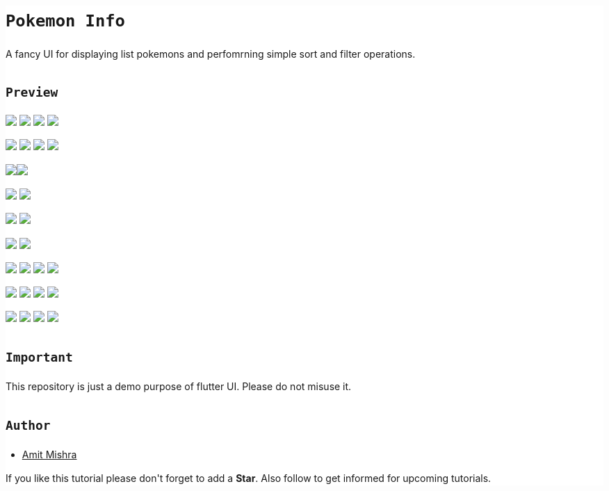# `Pokemon Info`

A fancy UI for displaying list pokemons and perfomrning simple sort and filter operations.

## `Preview`


<img src="assets/p13.png" width ="200"/>  <img src="assets/p14.png" width ="200"/> <img src="assets/p15.png" width ="200"/> <img src="assets/p16.png" width ="200"/>

<img src="assets/p17.png" width ="200"/>  <img src="assets/p18.png" width ="200"/> <img src="assets/p19.png" width ="200"/> <img src="assets/p20.png" width ="200"/>

<img src="assets/p21.png" width ="400"/><img src="assets/p22.png" width ="400"/>

<img src="assets/p23.png" width ="400"/> <img src="assets/p24.png" width ="400"/>

<img src="assets/p26.png" width ="400"/> <img src="assets/p26.png" width ="400"/>

<img src="assets/p27.png" width ="400"/> <img src="assets/p28.png" width ="400"/>

<img src="assets/p1.png" width ="200"/>   <img src="assets/p2.png" width ="200"/> <img src="assets/p3.png" width ="200"/> <img src="assets/p4.png" width ="200"/>


<img src="assets/p5.png" width ="200"/>  <img src="assets/p6.png" width ="200"/> <img src="assets/p7.png" width ="200"/> <img src="assets/p8.png" width ="200"/>

<img src="assets/p9.png" width ="200"/>  <img src="assets/p10.png" width ="200"/> <img src="assets/p11.png" width ="200"/> <img src="assets/p12.png" width ="200"/>

## `Important`

This repository is just a demo purpose of flutter UI. Please do not misuse it.

## `Author`

* [Amit Mishra](https://github.com/amitmishra7)

If you like this tutorial please don't forget to add a **Star**. Also follow to get informed for upcoming tutorials.